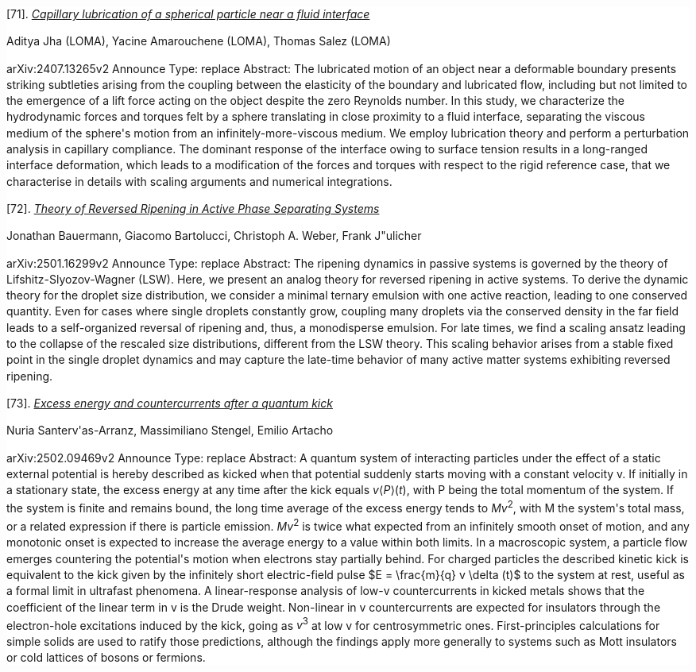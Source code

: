 

[71]. [*Capillary lubrication of a spherical particle near a fluid interface*](https://arxiv.org/abs/2407.13265 "Capillary lubrication of a spherical particle near a fluid interface")

Aditya Jha (LOMA), Yacine Amarouchene (LOMA), Thomas Salez (LOMA)

arXiv:2407.13265v2 Announce Type: replace 
Abstract: The lubricated motion of an object near a deformable boundary presents striking subtleties arising from the coupling between the elasticity of the boundary and lubricated flow, including but not limited to the emergence of a lift force acting on the object despite the zero Reynolds number. In this study, we characterize the hydrodynamic forces and torques felt by a sphere translating in close proximity to a fluid interface, separating the viscous medium of the sphere's motion from an infinitely-more-viscous medium. We employ lubrication theory and perform a perturbation analysis in capillary compliance. The dominant response of the interface owing to surface tension results in a long-ranged interface deformation, which leads to a modification of the forces and torques with respect to the rigid reference case, that we characterise in details with scaling arguments and numerical integrations.



[72]. [*Theory of Reversed Ripening in Active Phase Separating Systems*](https://arxiv.org/abs/2501.16299 "Theory of Reversed Ripening in Active Phase Separating Systems")

Jonathan Bauermann, Giacomo Bartolucci, Christoph A. Weber, Frank J\"ulicher

arXiv:2501.16299v2 Announce Type: replace 
Abstract: The ripening dynamics in passive systems is governed by the theory of Lifshitz-Slyozov-Wagner (LSW). Here, we present an analog theory for reversed ripening in active systems. To derive the dynamic theory for the droplet size distribution, we consider a minimal ternary emulsion with one active reaction, leading to one conserved quantity. Even for cases where single droplets constantly grow, coupling many droplets via the conserved density in the far field leads to a self-organized reversal of ripening and, thus, a monodisperse emulsion. For late times, we find a scaling ansatz leading to the collapse of the rescaled size distributions, different from the LSW theory. This scaling behavior arises from a stable fixed point in the single droplet dynamics and may capture the late-time behavior of many active matter systems exhibiting reversed ripening.



[73]. [*Excess energy and countercurrents after a quantum kick*](https://arxiv.org/abs/2502.09469 "Excess energy and countercurrents after a quantum kick")

Nuria Santerv\'as-Arranz, Massimiliano Stengel, Emilio Artacho

arXiv:2502.09469v2 Announce Type: replace 
Abstract: A quantum system of interacting particles under the effect of a static external potential is hereby described as kicked when that potential suddenly starts moving with a constant velocity v. If initially in a stationary state, the excess energy at any time after the kick equals $v \langle P \rangle (t)$, with P being the total momentum of the system. If the system is finite and remains bound, the long time average of the excess energy tends to $Mv^2$, with M the system's total mass, or a related expression if there is particle emission. $Mv^2$ is twice what expected from an infinitely smooth onset of motion, and any monotonic onset is expected to increase the average energy to a value within both limits. In a macroscopic system, a particle flow emerges countering the potential's motion when electrons stay partially behind. For charged particles the described kinetic kick is equivalent to the kick given by the infinitely short electric-field pulse $E = \frac{m}{q} v \delta (t)$ to the system at rest, useful as a formal limit in ultrafast phenomena. A linear-response analysis of low-v countercurrents in kicked metals shows that the coefficient of the linear term in v is the Drude weight. Non-linear in v countercurrents are expected for insulators through the electron-hole excitations induced by the kick, going as $v^3$ at low v for centrosymmetric ones. First-principles calculations for simple solids are used to ratify those predictions, although the findings apply more generally to systems such as Mott insulators or cold lattices of bosons or fermions.
